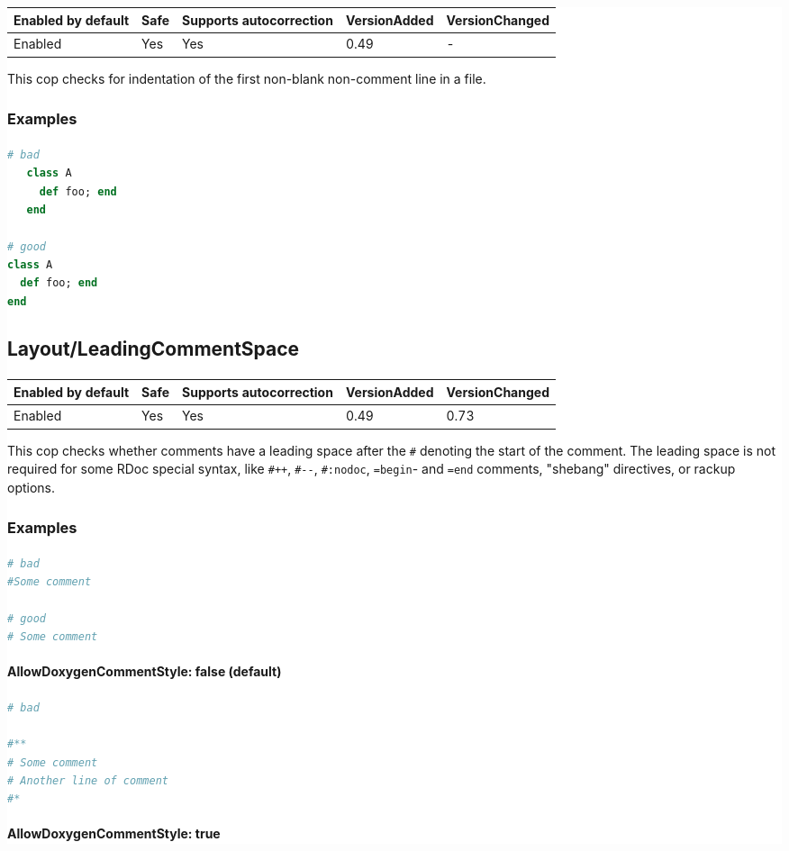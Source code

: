 Enabled by default | Safe | Supports autocorrection | VersionAdded | VersionChanged
--- | --- | --- | --- | ---
Enabled | Yes | Yes  | 0.49 | -

This cop checks for indentation of the first non-blank non-comment
line in a file.

### Examples

```ruby
# bad
   class A
     def foo; end
   end

# good
class A
  def foo; end
end
```

## Layout/LeadingCommentSpace

Enabled by default | Safe | Supports autocorrection | VersionAdded | VersionChanged
--- | --- | --- | --- | ---
Enabled | Yes | Yes  | 0.49 | 0.73

This cop checks whether comments have a leading space after the
`#` denoting the start of the comment. The leading space is not
required for some RDoc special syntax, like `#++`, `#--`,
`#:nodoc`, `=begin`- and `=end` comments, "shebang" directives,
or rackup options.

### Examples

```ruby
# bad
#Some comment

# good
# Some comment
```
#### AllowDoxygenCommentStyle: false (default)

```ruby
# bad

#**
# Some comment
# Another line of comment
#*
```
#### AllowDoxygenCommentStyle: true
